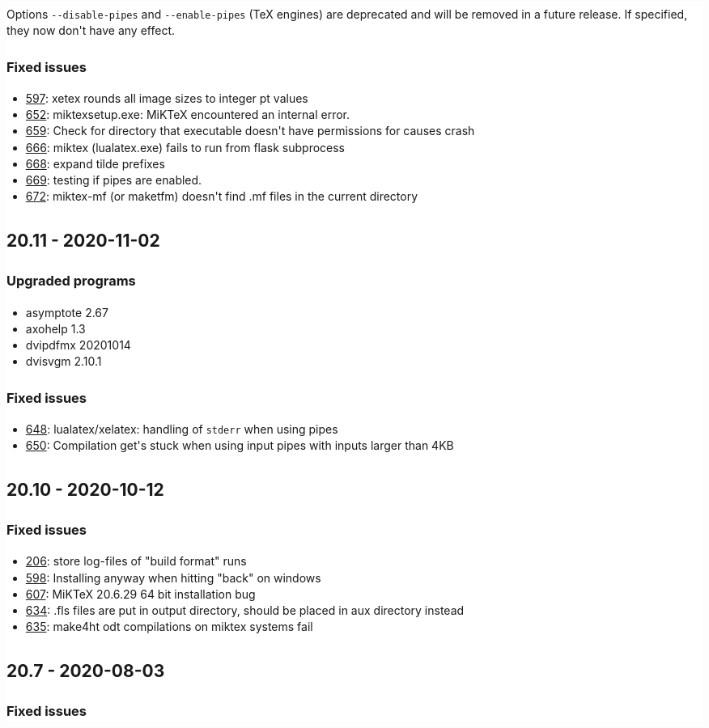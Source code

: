 Options `--disable-pipes` and `--enable-pipes` (TeX engines) are deprecated and will be removed in a future release. If specified, they now don't have any effect.

### Fixed issues

- [597](https://github.com/MiKTeX/miktex/issues/597): xetex rounds all image sizes to integer pt values
- [652](https://github.com/MiKTeX/miktex/issues/652): miktexsetup.exe: MiKTeX encountered an internal error.
- [659](https://github.com/MiKTeX/miktex/issues/659): Check for directory that executable doesn't have permissions for causes crash
- [666](https://github.com/MiKTeX/miktex/issues/666): miktex (lualatex.exe) fails to run from flask subprocess
- [668](https://github.com/MiKTeX/miktex/issues/668): expand tilde prefixes
- [669](https://github.com/MiKTeX/miktex/issues/669): testing if pipes are enabled.
- [672](https://github.com/MiKTeX/miktex/issues/672): miktex-mf (or maketfm) doesn't find .mf files in the current directory

## 20.11 - 2020-11-02

### Upgraded programs

* asymptote 2.67
* axohelp 1.3
* dvipdfmx 20201014
* dvisvgm 2.10.1

### Fixed issues

- [648](https://github.com/MiKTeX/miktex/issues/648): lualatex/xelatex: handling of `stderr` when using pipes
- [650](https://github.com/MiKTeX/miktex/issues/650): Compilation get's stuck when using input pipes with inputs larger than 4KB

## 20.10 - 2020-10-12

### Fixed issues

- [206](https://github.com/MiKTeX/miktex/issues/206): store log-files of "build format" runs
- [598](https://github.com/MiKTeX/miktex/issues/598): Installing anyway when hitting "back" on windows
- [607](https://github.com/MiKTeX/miktex/issues/607): MiKTeX 20.6.29 64 bit installation bug
- [634](https://github.com/MiKTeX/miktex/issues/634): .fls files are put in output directory, should be placed in aux directory instead
- [635](https://github.com/MiKTeX/miktex/issues/635): make4ht odt compilations on miktex systems fail

## 20.7 - 2020-08-03

### Fixed issues
